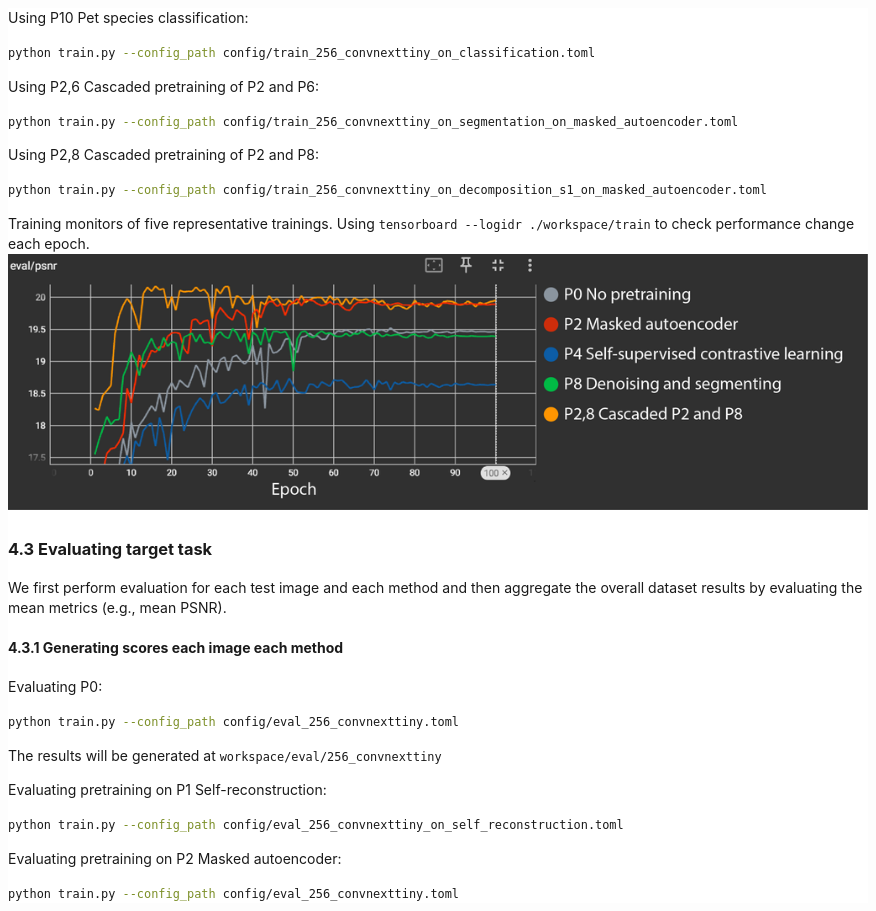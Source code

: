 Using P10 Pet species classification:
```bash
python train.py --config_path config/train_256_convnexttiny_on_classification.toml
```

Using P2,6 Cascaded pretraining of P2 and P6:
```bash
python train.py --config_path config/train_256_convnexttiny_on_segmentation_on_masked_autoencoder.toml
```

Using P2,8 Cascaded pretraining of P2 and P8:
```bash
python train.py --config_path config/train_256_convnexttiny_on_decomposition_s1_on_masked_autoencoder.toml
```
Training monitors of five representative trainings.
Using ```tensorboard --logidr ./workspace/train``` to check performance 
change each epoch.
![Alt text](./materials/training_tb.jpg "training_tb")

### 4.3 Evaluating target task
We first perform evaluation for each test image and each method 
and then aggregate the overall dataset results by evaluating the mean metrics 
(e.g., mean PSNR).
#### 4.3.1 Generating scores each image each method
Evaluating P0:
```bash
python train.py --config_path config/eval_256_convnexttiny.toml
```
The results will be generated at ```workspace/eval/256_convnexttiny```

Evaluating pretraining on P1 Self-reconstruction:
```bash
python train.py --config_path config/eval_256_convnexttiny_on_self_reconstruction.toml
```

Evaluating pretraining on P2 Masked autoencoder:
```bash
python train.py --config_path config/eval_256_convnexttiny.toml
```
